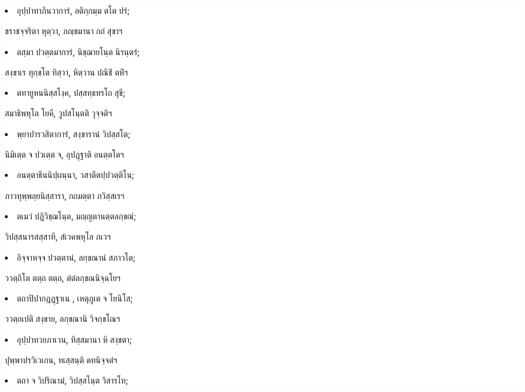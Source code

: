 <li>
อุปฺปาทาภินวาการํ, อติกฺกมฺม ตโต ปรํ;  
  
ชราชจฺจริตา หุตฺวา, ภญฺชมานา กถํ สุขาฯ  
</li>
  
<li>
ตสฺมา  
ปวตฺตมาการํ,  
นิชฺฌายโนฺต นิรนฺตรํ;  
  
สงฺขาเร ทุกฺขโต ทิสฺวา, หิตฺวาน ปณิธิํ ตหิํฯ  
</li>
  
<li>
ตทายูหนนิสฺสโงฺค, ปสฺสทฺธทรโถ สุขี;  
  
สมาธิพหุโล โยคี, วูปสโนฺตติ วุจฺจติฯ  
</li>
  
<li>
พฺยาปารวสิตาการํ, สงฺขารานํ วิปสฺสโต;  
  
นิมิเตฺต จ ปวเตฺต จ, อุปฎฺฐาติ อนตฺตโตฯ  
</li>
  
<li>
อนตฺตาธีนนิปฺผนฺนา, วสาตีตปฺปวตฺติโน;  
  
ภาวทุพฺพลฺยนิสฺสารา, กถมตฺตา ภวิสฺสเรฯ  
</li>
  
<li>
ตเมวํ ปฎิวิชฺฌโนฺต, มญฺญตานตฺตลกฺขณํ;  
  
วิปสฺสนารสสฺสาที, สํเวคพหุโล ภเวฯ  
</li>
  
<li>
อิจฺจาหจฺจ  
ปวตฺตานํ, ลกฺขณานํ สภาวโต;  
  
ววตฺถิโต ตตฺถ ตตฺถ, ตํตํลกฺขณนิจฺฉโยฯ  
</li>
  
<li>
ตถาปิปากฎฎฺฐาเน  
, เหตุภูเต จ โยนิโส;  
  
ววตฺถเปติ สงฺขาย, ลกฺขณานิ วิจกฺขโณฯ  
</li>
  
<li>
อุปฺปาทวยภาเวน, ทิสฺสมานา หิ สงฺขตา;  
  
ปุพฺพาปรวิเวเกน, ทเสฺสนฺติ ตทนิจฺจตํฯ  
</li>
  
<li>
ตถา จ วิปริณามํ, วิปสฺสโนฺต วิสารโท;  
  